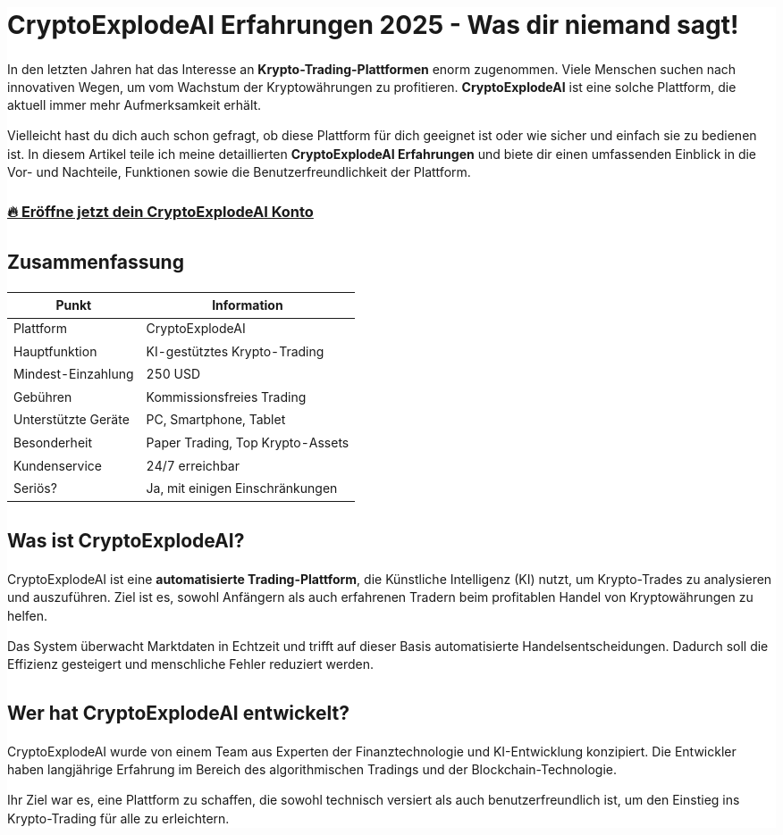 # CryptoExplodeAI Erfahrungen 2025 - Was dir niemand sagt!
 

In den letzten Jahren hat das Interesse an **Krypto-Trading-Plattformen** enorm zugenommen. Viele Menschen suchen nach innovativen Wegen, um vom Wachstum der Kryptowährungen zu profitieren. **CryptoExplodeAI** ist eine solche Plattform, die aktuell immer mehr Aufmerksamkeit erhält. 

Vielleicht hast du dich auch schon gefragt, ob diese Plattform für dich geeignet ist oder wie sicher und einfach sie zu bedienen ist. In diesem Artikel teile ich meine detaillierten **CryptoExplodeAI Erfahrungen** und biete dir einen umfassenden Einblick in die Vor- und Nachteile, Funktionen sowie die Benutzerfreundlichkeit der Plattform.

### [🔥 Eröffne jetzt dein CryptoExplodeAI Konto](https://is.gd/3jmheu)
## Zusammenfassung

| Punkt                      | Information                      |
|----------------------------|--------------------------------|
| Plattform                  | CryptoExplodeAI                 |
| Hauptfunktion             | KI-gestütztes Krypto-Trading   |
| Mindest-Einzahlung        | 250 USD                        |
| Gebühren                  | Kommissionsfreies Trading      |
| Unterstützte Geräte       | PC, Smartphone, Tablet         |
| Besonderheit              | Paper Trading, Top Krypto-Assets|
| Kundenservice             | 24/7 erreichbar                |
| Seriös?                   | Ja, mit einigen Einschränkungen|

## Was ist CryptoExplodeAI?

CryptoExplodeAI ist eine **automatisierte Trading-Plattform**, die Künstliche Intelligenz (KI) nutzt, um Krypto-Trades zu analysieren und auszuführen. Ziel ist es, sowohl Anfängern als auch erfahrenen Tradern beim profitablen Handel von Kryptowährungen zu helfen. 

Das System überwacht Marktdaten in Echtzeit und trifft auf dieser Basis automatisierte Handelsentscheidungen. Dadurch soll die Effizienz gesteigert und menschliche Fehler reduziert werden.

## Wer hat CryptoExplodeAI entwickelt?

CryptoExplodeAI wurde von einem Team aus Experten der Finanztechnologie und KI-Entwicklung konzipiert. Die Entwickler haben langjährige Erfahrung im Bereich des algorithmischen Tradings und der Blockchain-Technologie. 

Ihr Ziel war es, eine Plattform zu schaffen, die sowohl technisch versiert als auch benutzerfreundlich ist, um den Einstieg ins Krypto-Trading für alle zu erleichtern.
